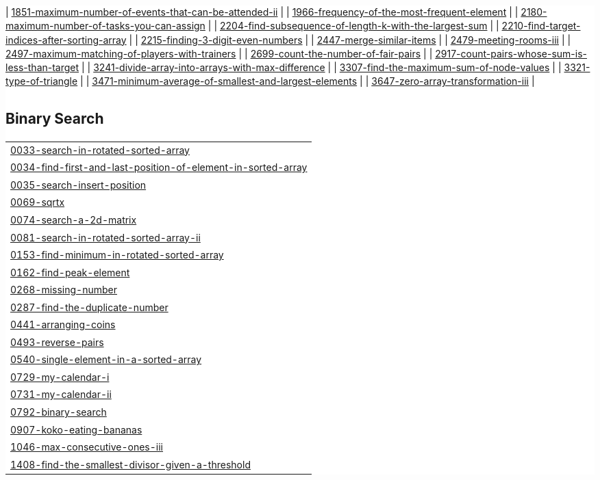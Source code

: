| [1851-maximum-number-of-events-that-can-be-attended-ii](https://github.com/Abhilashalahare/My-Leetcode-Problems/tree/master/1851-maximum-number-of-events-that-can-be-attended-ii) |
| [1966-frequency-of-the-most-frequent-element](https://github.com/Abhilashalahare/My-Leetcode-Problems/tree/master/1966-frequency-of-the-most-frequent-element) |
| [2180-maximum-number-of-tasks-you-can-assign](https://github.com/Abhilashalahare/My-Leetcode-Problems/tree/master/2180-maximum-number-of-tasks-you-can-assign) |
| [2204-find-subsequence-of-length-k-with-the-largest-sum](https://github.com/Abhilashalahare/My-Leetcode-Problems/tree/master/2204-find-subsequence-of-length-k-with-the-largest-sum) |
| [2210-find-target-indices-after-sorting-array](https://github.com/Abhilashalahare/My-Leetcode-Problems/tree/master/2210-find-target-indices-after-sorting-array) |
| [2215-finding-3-digit-even-numbers](https://github.com/Abhilashalahare/My-Leetcode-Problems/tree/master/2215-finding-3-digit-even-numbers) |
| [2447-merge-similar-items](https://github.com/Abhilashalahare/My-Leetcode-Problems/tree/master/2447-merge-similar-items) |
| [2479-meeting-rooms-iii](https://github.com/Abhilashalahare/My-Leetcode-Problems/tree/master/2479-meeting-rooms-iii) |
| [2497-maximum-matching-of-players-with-trainers](https://github.com/Abhilashalahare/My-Leetcode-Problems/tree/master/2497-maximum-matching-of-players-with-trainers) |
| [2699-count-the-number-of-fair-pairs](https://github.com/Abhilashalahare/My-Leetcode-Problems/tree/master/2699-count-the-number-of-fair-pairs) |
| [2917-count-pairs-whose-sum-is-less-than-target](https://github.com/Abhilashalahare/My-Leetcode-Problems/tree/master/2917-count-pairs-whose-sum-is-less-than-target) |
| [3241-divide-array-into-arrays-with-max-difference](https://github.com/Abhilashalahare/My-Leetcode-Problems/tree/master/3241-divide-array-into-arrays-with-max-difference) |
| [3307-find-the-maximum-sum-of-node-values](https://github.com/Abhilashalahare/My-Leetcode-Problems/tree/master/3307-find-the-maximum-sum-of-node-values) |
| [3321-type-of-triangle](https://github.com/Abhilashalahare/My-Leetcode-Problems/tree/master/3321-type-of-triangle) |
| [3471-minimum-average-of-smallest-and-largest-elements](https://github.com/Abhilashalahare/My-Leetcode-Problems/tree/master/3471-minimum-average-of-smallest-and-largest-elements) |
| [3647-zero-array-transformation-iii](https://github.com/Abhilashalahare/My-Leetcode-Problems/tree/master/3647-zero-array-transformation-iii) |
## Binary Search
|  |
| ------- |
| [0033-search-in-rotated-sorted-array](https://github.com/Abhilashalahare/My-Leetcode-Problems/tree/master/0033-search-in-rotated-sorted-array) |
| [0034-find-first-and-last-position-of-element-in-sorted-array](https://github.com/Abhilashalahare/My-Leetcode-Problems/tree/master/0034-find-first-and-last-position-of-element-in-sorted-array) |
| [0035-search-insert-position](https://github.com/Abhilashalahare/My-Leetcode-Problems/tree/master/0035-search-insert-position) |
| [0069-sqrtx](https://github.com/Abhilashalahare/My-Leetcode-Problems/tree/master/0069-sqrtx) |
| [0074-search-a-2d-matrix](https://github.com/Abhilashalahare/My-Leetcode-Problems/tree/master/0074-search-a-2d-matrix) |
| [0081-search-in-rotated-sorted-array-ii](https://github.com/Abhilashalahare/My-Leetcode-Problems/tree/master/0081-search-in-rotated-sorted-array-ii) |
| [0153-find-minimum-in-rotated-sorted-array](https://github.com/Abhilashalahare/My-Leetcode-Problems/tree/master/0153-find-minimum-in-rotated-sorted-array) |
| [0162-find-peak-element](https://github.com/Abhilashalahare/My-Leetcode-Problems/tree/master/0162-find-peak-element) |
| [0268-missing-number](https://github.com/Abhilashalahare/My-Leetcode-Problems/tree/master/0268-missing-number) |
| [0287-find-the-duplicate-number](https://github.com/Abhilashalahare/My-Leetcode-Problems/tree/master/0287-find-the-duplicate-number) |
| [0441-arranging-coins](https://github.com/Abhilashalahare/My-Leetcode-Problems/tree/master/0441-arranging-coins) |
| [0493-reverse-pairs](https://github.com/Abhilashalahare/My-Leetcode-Problems/tree/master/0493-reverse-pairs) |
| [0540-single-element-in-a-sorted-array](https://github.com/Abhilashalahare/My-Leetcode-Problems/tree/master/0540-single-element-in-a-sorted-array) |
| [0729-my-calendar-i](https://github.com/Abhilashalahare/My-Leetcode-Problems/tree/master/0729-my-calendar-i) |
| [0731-my-calendar-ii](https://github.com/Abhilashalahare/My-Leetcode-Problems/tree/master/0731-my-calendar-ii) |
| [0792-binary-search](https://github.com/Abhilashalahare/My-Leetcode-Problems/tree/master/0792-binary-search) |
| [0907-koko-eating-bananas](https://github.com/Abhilashalahare/My-Leetcode-Problems/tree/master/0907-koko-eating-bananas) |
| [1046-max-consecutive-ones-iii](https://github.com/Abhilashalahare/My-Leetcode-Problems/tree/master/1046-max-consecutive-ones-iii) |
| [1408-find-the-smallest-divisor-given-a-threshold](https://github.com/Abhilashalahare/My-Leetcode-Problems/tree/master/1408-find-the-smallest-divisor-given-a-threshold) |